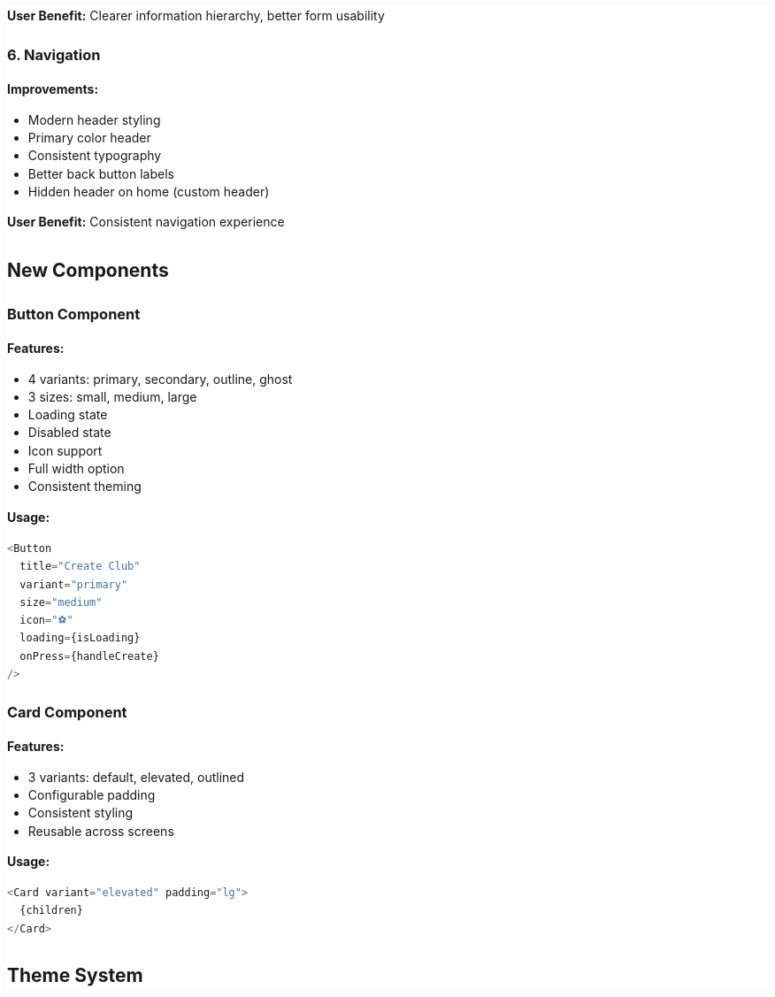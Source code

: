 **User Benefit:** Clearer information hierarchy, better form usability

### 6. Navigation
**Improvements:**
- Modern header styling
- Primary color header
- Consistent typography
- Better back button labels
- Hidden header on home (custom header)

**User Benefit:** Consistent navigation experience

## New Components

### Button Component
**Features:**
- 4 variants: primary, secondary, outline, ghost
- 3 sizes: small, medium, large
- Loading state
- Disabled state
- Icon support
- Full width option
- Consistent theming

**Usage:**
```typescript
<Button
  title="Create Club"
  variant="primary"
  size="medium"
  icon="⚽"
  loading={isLoading}
  onPress={handleCreate}
/>
```

### Card Component
**Features:**
- 3 variants: default, elevated, outlined
- Configurable padding
- Consistent styling
- Reusable across screens

**Usage:**
```typescript
<Card variant="elevated" padding="lg">
  {children}
</Card>
```

## Theme System
